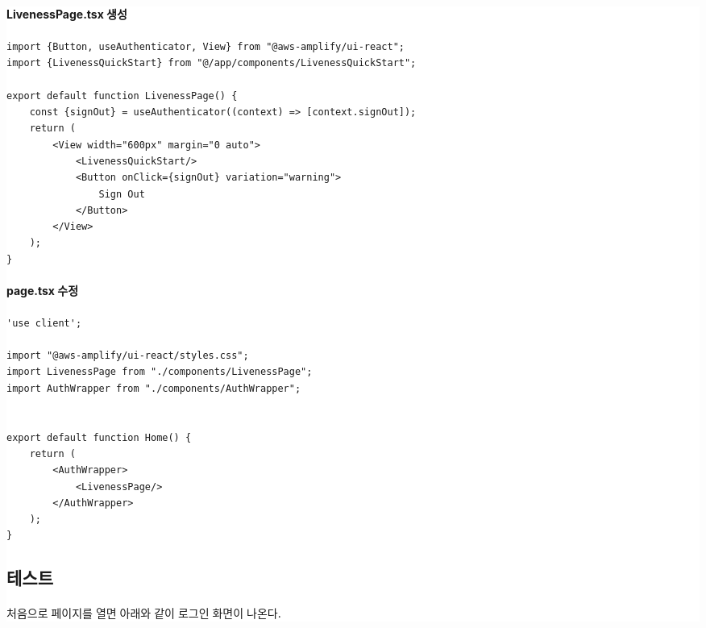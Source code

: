 #### LivenessPage.tsx 생성

```tsx
import {Button, useAuthenticator, View} from "@aws-amplify/ui-react";
import {LivenessQuickStart} from "@/app/components/LivenessQuickStart";

export default function LivenessPage() {
    const {signOut} = useAuthenticator((context) => [context.signOut]);
    return (
        <View width="600px" margin="0 auto">
            <LivenessQuickStart/>
            <Button onClick={signOut} variation="warning">
                Sign Out
            </Button>
        </View>
    );
}
```

#### page.tsx 수정

```tsx
'use client';

import "@aws-amplify/ui-react/styles.css";
import LivenessPage from "./components/LivenessPage";
import AuthWrapper from "./components/AuthWrapper";


export default function Home() {
    return (
        <AuthWrapper>
            <LivenessPage/>
        </AuthWrapper>
    );
}
```

## 테스트

처음으로 페이지를 열면 아래와 같이 로그인 화면이 나온다.
